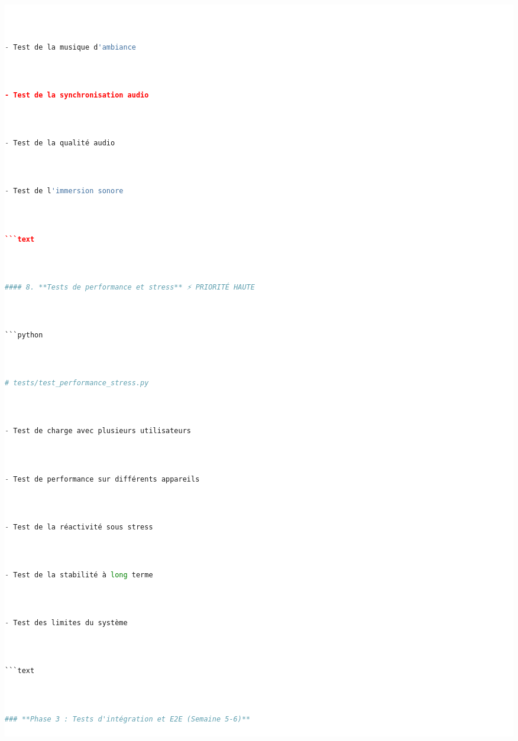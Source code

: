 ```python



- Test de la musique d'ambiance



- Test de la synchronisation audio



- Test de la qualité audio



- Test de l'immersion sonore



```text



#### 8. **Tests de performance et stress** ⚡ PRIORITÉ HAUTE



```python



# tests/test_performance_stress.py



- Test de charge avec plusieurs utilisateurs



- Test de performance sur différents appareils



- Test de la réactivité sous stress



- Test de la stabilité à long terme



- Test des limites du système



```text



### **Phase 3 : Tests d'intégration et E2E (Semaine 5-6)**



```